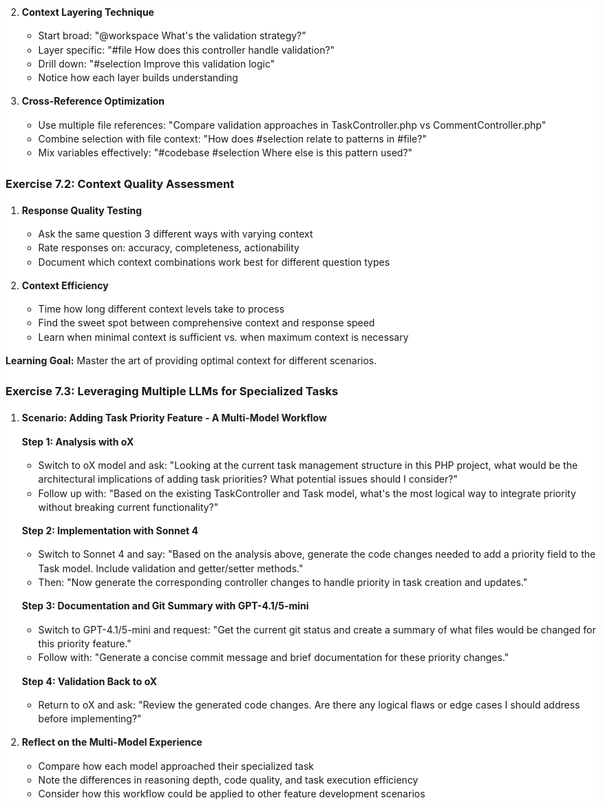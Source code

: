 2. **Context Layering Technique**
   - Start broad: "@workspace What's the validation strategy?"
   - Layer specific: "#file How does this controller handle validation?"
   - Drill down: "#selection Improve this validation logic"
   - Notice how each layer builds understanding

3. **Cross-Reference Optimization**
   - Use multiple file references: "Compare validation approaches in TaskController.php vs CommentController.php"
   - Combine selection with file context: "How does #selection relate to patterns in #file?"
   - Mix variables effectively: "#codebase #selection Where else is this pattern used?"

### Exercise 7.2: Context Quality Assessment  
1. **Response Quality Testing**
   - Ask the same question 3 different ways with varying context
   - Rate responses on: accuracy, completeness, actionability
   - Document which context combinations work best for different question types

2. **Context Efficiency**
   - Time how long different context levels take to process
   - Find the sweet spot between comprehensive context and response speed
   - Learn when minimal context is sufficient vs. when maximum context is necessary

**Learning Goal:** Master the art of providing optimal context for different scenarios.

### Exercise 7.3: Leveraging Multiple LLMs for Specialized Tasks

1. **Scenario: Adding Task Priority Feature - A Multi-Model Workflow**
   
   **Step 1: Analysis with oX**
   - Switch to oX model and ask: "Looking at the current task management structure in this PHP project, what would be the architectural implications of adding task priorities? What potential issues should I consider?"
   - Follow up with: "Based on the existing TaskController and Task model, what's the most logical way to integrate priority without breaking current functionality?"
   
   **Step 2: Implementation with Sonnet 4**
   - Switch to Sonnet 4 and say: "Based on the analysis above, generate the code changes needed to add a priority field to the Task model. Include validation and getter/setter methods."
   - Then: "Now generate the corresponding controller changes to handle priority in task creation and updates."
   
   **Step 3: Documentation and Git Summary with GPT-4.1/5-mini**
   - Switch to GPT-4.1/5-mini and request: "Get the current git status and create a summary of what files would be changed for this priority feature."
   - Follow with: "Generate a concise commit message and brief documentation for these priority changes."
   
   **Step 4: Validation Back to oX**
   - Return to oX and ask: "Review the generated code changes. Are there any logical flaws or edge cases I should address before implementing?"

2. **Reflect on the Multi-Model Experience**
   - Compare how each model approached their specialized task
   - Note the differences in reasoning depth, code quality, and task execution efficiency
   - Consider how this workflow could be applied to other feature development scenarios
